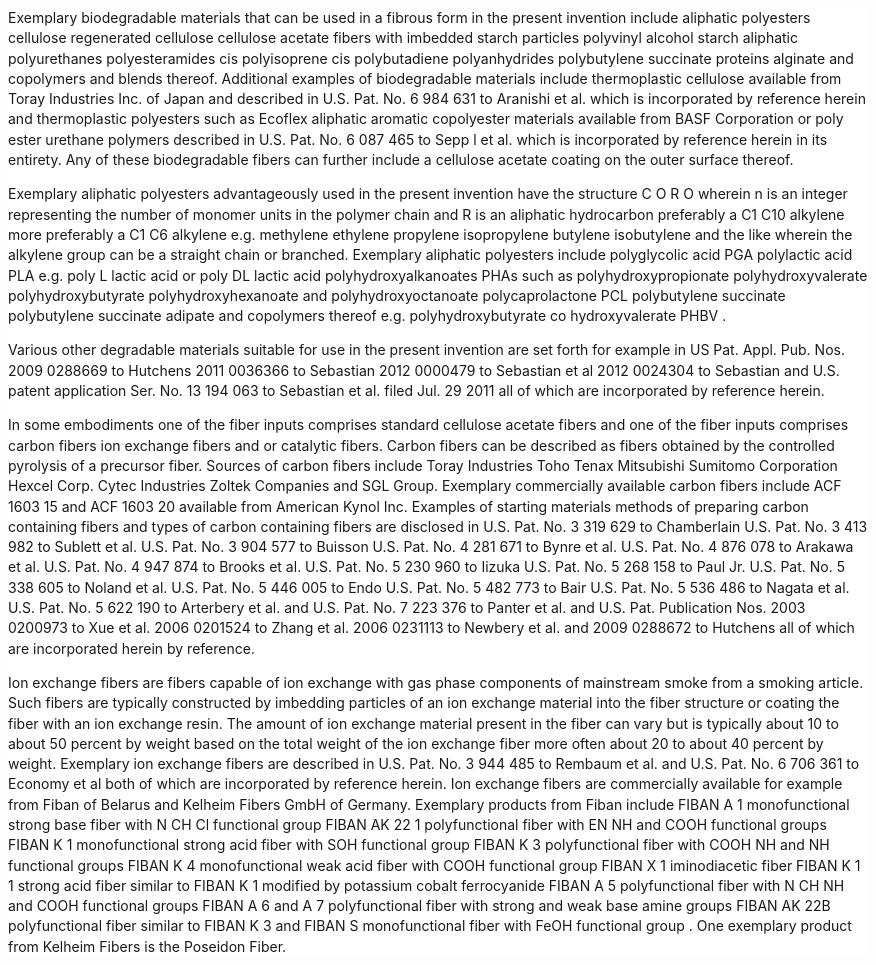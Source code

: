 Exemplary biodegradable materials that can be used in a fibrous form in the present invention include aliphatic polyesters cellulose regenerated cellulose cellulose acetate fibers with imbedded starch particles polyvinyl alcohol starch aliphatic polyurethanes polyesteramides cis polyisoprene cis polybutadiene polyanhydrides polybutylene succinate proteins alginate and copolymers and blends thereof. Additional examples of biodegradable materials include thermoplastic cellulose available from Toray Industries Inc. of Japan and described in U.S. Pat. No. 6 984 631 to Aranishi et al. which is incorporated by reference herein and thermoplastic polyesters such as Ecoflex aliphatic aromatic copolyester materials available from BASF Corporation or poly ester urethane polymers described in U.S. Pat. No. 6 087 465 to Sepp l et al. which is incorporated by reference herein in its entirety. Any of these biodegradable fibers can further include a cellulose acetate coating on the outer surface thereof.

Exemplary aliphatic polyesters advantageously used in the present invention have the structure C O R O wherein n is an integer representing the number of monomer units in the polymer chain and R is an aliphatic hydrocarbon preferably a C1 C10 alkylene more preferably a C1 C6 alkylene e.g. methylene ethylene propylene isopropylene butylene isobutylene and the like wherein the alkylene group can be a straight chain or branched. Exemplary aliphatic polyesters include polyglycolic acid PGA polylactic acid PLA e.g. poly L lactic acid or poly DL lactic acid polyhydroxyalkanoates PHAs such as polyhydroxypropionate polyhydroxyvalerate polyhydroxybutyrate polyhydroxyhexanoate and polyhydroxyoctanoate polycaprolactone PCL polybutylene succinate polybutylene succinate adipate and copolymers thereof e.g. polyhydroxybutyrate co hydroxyvalerate PHBV .

Various other degradable materials suitable for use in the present invention are set forth for example in US Pat. Appl. Pub. Nos. 2009 0288669 to Hutchens 2011 0036366 to Sebastian 2012 0000479 to Sebastian et al 2012 0024304 to Sebastian and U.S. patent application Ser. No. 13 194 063 to Sebastian et al. filed Jul. 29 2011 all of which are incorporated by reference herein.

In some embodiments one of the fiber inputs comprises standard cellulose acetate fibers and one of the fiber inputs comprises carbon fibers ion exchange fibers and or catalytic fibers. Carbon fibers can be described as fibers obtained by the controlled pyrolysis of a precursor fiber. Sources of carbon fibers include Toray Industries Toho Tenax Mitsubishi Sumitomo Corporation Hexcel Corp. Cytec Industries Zoltek Companies and SGL Group. Exemplary commercially available carbon fibers include ACF 1603 15 and ACF 1603 20 available from American Kynol Inc. Examples of starting materials methods of preparing carbon containing fibers and types of carbon containing fibers are disclosed in U.S. Pat. No. 3 319 629 to Chamberlain U.S. Pat. No. 3 413 982 to Sublett et al. U.S. Pat. No. 3 904 577 to Buisson U.S. Pat. No. 4 281 671 to Bynre et al. U.S. Pat. No. 4 876 078 to Arakawa et al. U.S. Pat. No. 4 947 874 to Brooks et al. U.S. Pat. No. 5 230 960 to Iizuka U.S. Pat. No. 5 268 158 to Paul Jr. U.S. Pat. No. 5 338 605 to Noland et al. U.S. Pat. No. 5 446 005 to Endo U.S. Pat. No. 5 482 773 to Bair U.S. Pat. No. 5 536 486 to Nagata et al. U.S. Pat. No. 5 622 190 to Arterbery et al. and U.S. Pat. No. 7 223 376 to Panter et al. and U.S. Pat. Publication Nos. 2003 0200973 to Xue et al. 2006 0201524 to Zhang et al. 2006 0231113 to Newbery et al. and 2009 0288672 to Hutchens all of which are incorporated herein by reference.

Ion exchange fibers are fibers capable of ion exchange with gas phase components of mainstream smoke from a smoking article. Such fibers are typically constructed by imbedding particles of an ion exchange material into the fiber structure or coating the fiber with an ion exchange resin. The amount of ion exchange material present in the fiber can vary but is typically about 10 to about 50 percent by weight based on the total weight of the ion exchange fiber more often about 20 to about 40 percent by weight. Exemplary ion exchange fibers are described in U.S. Pat. No. 3 944 485 to Rembaum et al. and U.S. Pat. No. 6 706 361 to Economy et al both of which are incorporated by reference herein. Ion exchange fibers are commercially available for example from Fiban of Belarus and Kelheim Fibers GmbH of Germany. Exemplary products from Fiban include FIBAN A 1 monofunctional strong base fiber with N CH Cl functional group FIBAN AK 22 1 polyfunctional fiber with EN NH and COOH functional groups FIBAN K 1 monofunctional strong acid fiber with SOH functional group FIBAN K 3 polyfunctional fiber with COOH NH and NH functional groups FIBAN K 4 monofunctional weak acid fiber with COOH functional group FIBAN X 1 iminodiacetic fiber FIBAN K 1 1 strong acid fiber similar to FIBAN K 1 modified by potassium cobalt ferrocyanide FIBAN A 5 polyfunctional fiber with N CH NH and COOH functional groups FIBAN A 6 and A 7 polyfunctional fiber with strong and weak base amine groups FIBAN AK 22B polyfunctional fiber similar to FIBAN K 3 and FIBAN S monofunctional fiber with FeOH functional group . One exemplary product from Kelheim Fibers is the Poseidon Fiber.
